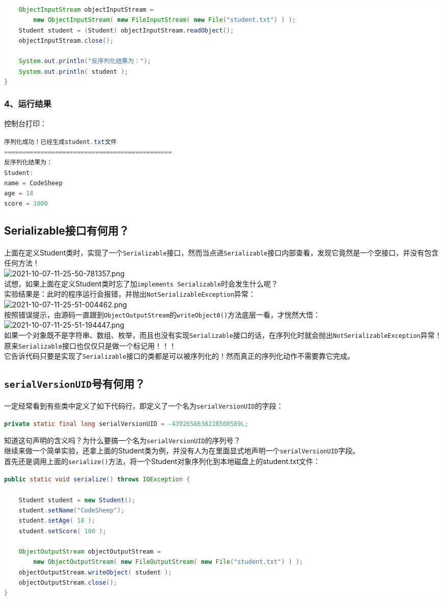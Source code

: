 ```java
    ObjectInputStream objectInputStream = 
        new ObjectInputStream( new FileInputStream( new File("student.txt") ) );
    Student student = (Student) objectInputStream.readObject();
    objectInputStream.close();
    
    System.out.println("反序列化结果为：");
    System.out.println( student );
}
```
<a name="UDrUs"></a>
### 4、运行结果
控制台打印：
```java
序列化成功！已经生成student.txt文件
==============================================
反序列化结果为：
Student:
name = CodeSheep
age = 18
score = 1000
```
<a name="gxTXk"></a>
## Serializable接口有何用？
上面在定义Student类时，实现了一个`Serializable`接口，然而当点进`Serializable`接口内部查看，发现它竟然是一个空接口，并没有包含任何方法！<br />![2021-10-07-11-25-50-781357.png](https://cdn.nlark.com/yuque/0/2021/png/396745/1633577491638-a81894c4-0595-4579-8aeb-996d5fbd520b.png#clientId=u7b8a083c-e98d-4&from=ui&id=u2ec9a627&originHeight=598&originWidth=724&originalType=binary&ratio=1&size=71963&status=done&style=none&taskId=uc62d1086-99e9-430e-b080-835d8167319)<br />试想，如果上面在定义Student类时忘了加`implements Serializable`时会发生什么呢？<br />实验结果是：此时的程序运行会报错，并抛出`NotSerializableException`异常：<br />![2021-10-07-11-25-51-004462.png](https://cdn.nlark.com/yuque/0/2021/png/396745/1633577491648-f3facc34-0c69-4159-99d4-79d3975634c5.png#clientId=u7b8a083c-e98d-4&from=ui&id=pUjZD&originHeight=265&originWidth=1080&originalType=binary&ratio=1&size=112690&status=done&style=none&taskId=u668c3b0d-e1d9-4004-8b0e-dd5969cf09a)<br />按照错误提示，由源码一直跟到`ObjectOutputStream`的`writeObject0()`方法底层一看，才恍然大悟：<br />![2021-10-07-11-25-51-194447.png](https://cdn.nlark.com/yuque/0/2021/png/396745/1633577491678-f0d901ca-2262-444f-8253-46394055368e.png#clientId=u7b8a083c-e98d-4&from=ui&id=qU2Gk&originHeight=791&originWidth=1080&originalType=binary&ratio=1&size=218038&status=done&style=none&taskId=uc1e7f43a-d07d-4cba-a301-5e989cb2ff1)<br />如果一个对象既不是字符串、数组、枚举，而且也没有实现`Serializable`接口的话，在序列化时就会抛出`NotSerializableException`异常！<br />原来`Serializable`接口也仅仅只是做一个标记用！！！<br />它告诉代码只要是实现了`Serializable`接口的类都是可以被序列化的！然而真正的序列化动作不需要靠它完成。
<a name="PVxlW"></a>
## `serialVersionUID`号有何用？
一定经常看到有些类中定义了如下代码行，即定义了一个名为`serialVersionUID`的字段：
```java
private static final long serialVersionUID = -4392658638228508589L;
```
知道这句声明的含义吗？为什么要搞一个名为`serialVersionUID`的序列号？<br />继续来做一个简单实验，还拿上面的Student类为例，并没有人为在里面显式地声明一个`serialVersionUID`字段。<br />首先还是调用上面的`serialize()`方法，将一个Student对象序列化到本地磁盘上的student.txt文件：
```java
public static void serialize() throws IOException {

    Student student = new Student();
    student.setName("CodeSheep");
    student.setAge( 18 );
    student.setScore( 100 );

    ObjectOutputStream objectOutputStream = 
        new ObjectOutputStream( new FileOutputStream( new File("student.txt") ) );
    objectOutputStream.writeObject( student );
    objectOutputStream.close();
}
```
